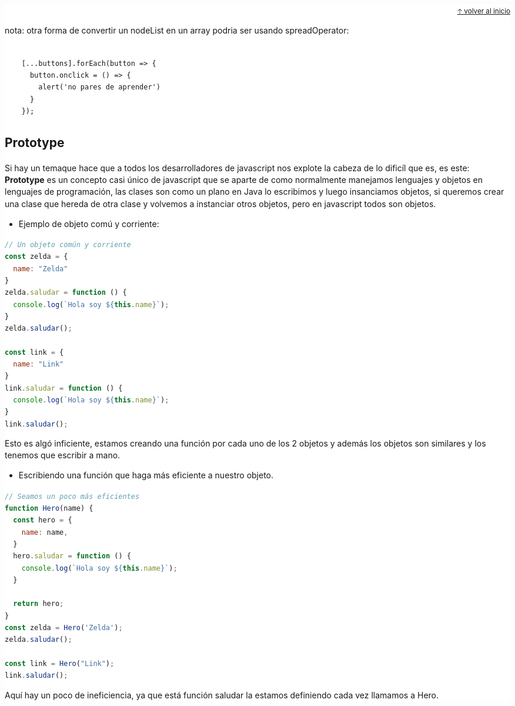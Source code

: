 <div align="right">
  <small><a href="#tabla-de-contenido">🡡 volver al inicio</a></small>
</div>

nota: otra forma de convertir un nodeList en un array podria ser usando spreadOperator:
```const buttons = document.getElementsByClassName('call-to-action');

    [...buttons].forEach(button => {
      button.onclick = () => {
        alert('no pares de aprender')
      }
    });
```
## Prototype

Si hay un temaque hace que a todos los desarrolladores de javascript nos explote la cabeza de lo dificíl que es, es este: **Prototype** es un concepto casi único de javascript que se aparte de como normalmente manejamos lenguajes y objetos en lenguajes de programación, las clases son como un plano en Java lo escribimos y luego insanciamos objetos, si queremos crear una clase que hereda de otra clase y volvemos a instanciar otros objetos, pero en javascript todos son objetos.

- Ejemplo de objeto comú y corriente:

```js
// Un objeto común y corriente
const zelda = {
  name: "Zelda"
}
zelda.saludar = function () {
  console.log(`Hola soy ${this.name}`);
}
zelda.saludar();

const link = {
  name: "Link"
}
link.saludar = function () {
  console.log(`Hola soy ${this.name}`);
}
link.saludar();
```
Esto es algó inficiente, estamos creando una función por cada uno de los 2 objetos y además los objetos son similares y los tenemos que escribir a mano.

- Escribiendo una función que haga más eficiente a nuestro objeto.

```js
// Seamos un poco más eficientes
function Hero(name) {
  const hero = {
    name: name,
  }
  hero.saludar = function () {
    console.log(`Hola soy ${this.name}`);
  }

  return hero;
}
const zelda = Hero('Zelda');
zelda.saludar();

const link = Hero("Link");
link.saludar();
```
Aquí hay un poco de ineficiencia, ya que está función saludar la estamos definiendo cada vez llamamos a Hero.
